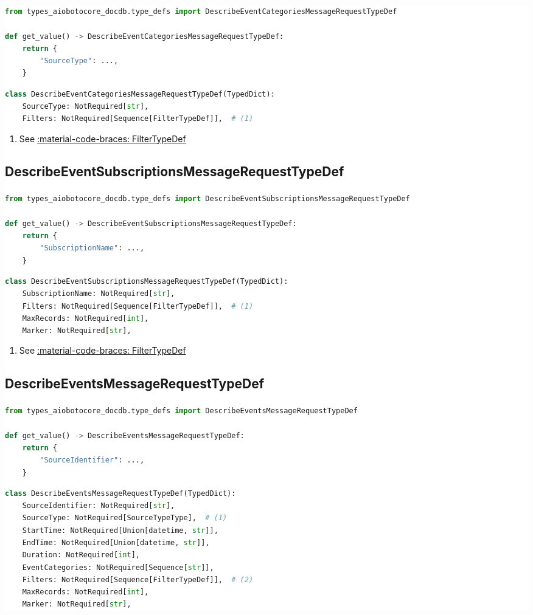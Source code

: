 ```python title="Usage Example"
from types_aiobotocore_docdb.type_defs import DescribeEventCategoriesMessageRequestTypeDef

def get_value() -> DescribeEventCategoriesMessageRequestTypeDef:
    return {
        "SourceType": ...,
    }
```

```python title="Definition"
class DescribeEventCategoriesMessageRequestTypeDef(TypedDict):
    SourceType: NotRequired[str],
    Filters: NotRequired[Sequence[FilterTypeDef]],  # (1)
```

1. See [:material-code-braces: FilterTypeDef](./type_defs.md#filtertypedef) 
## DescribeEventSubscriptionsMessageRequestTypeDef

```python title="Usage Example"
from types_aiobotocore_docdb.type_defs import DescribeEventSubscriptionsMessageRequestTypeDef

def get_value() -> DescribeEventSubscriptionsMessageRequestTypeDef:
    return {
        "SubscriptionName": ...,
    }
```

```python title="Definition"
class DescribeEventSubscriptionsMessageRequestTypeDef(TypedDict):
    SubscriptionName: NotRequired[str],
    Filters: NotRequired[Sequence[FilterTypeDef]],  # (1)
    MaxRecords: NotRequired[int],
    Marker: NotRequired[str],
```

1. See [:material-code-braces: FilterTypeDef](./type_defs.md#filtertypedef) 
## DescribeEventsMessageRequestTypeDef

```python title="Usage Example"
from types_aiobotocore_docdb.type_defs import DescribeEventsMessageRequestTypeDef

def get_value() -> DescribeEventsMessageRequestTypeDef:
    return {
        "SourceIdentifier": ...,
    }
```

```python title="Definition"
class DescribeEventsMessageRequestTypeDef(TypedDict):
    SourceIdentifier: NotRequired[str],
    SourceType: NotRequired[SourceTypeType],  # (1)
    StartTime: NotRequired[Union[datetime, str]],
    EndTime: NotRequired[Union[datetime, str]],
    Duration: NotRequired[int],
    EventCategories: NotRequired[Sequence[str]],
    Filters: NotRequired[Sequence[FilterTypeDef]],  # (2)
    MaxRecords: NotRequired[int],
    Marker: NotRequired[str],
```

